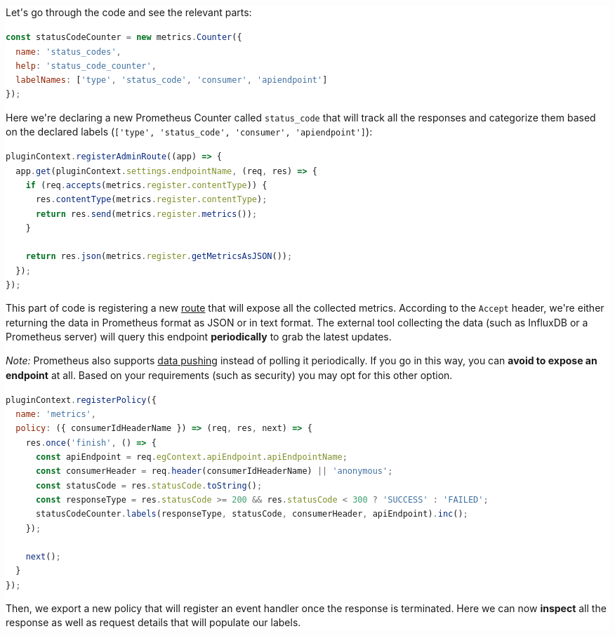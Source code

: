 Let's go through the code and see the relevant parts:

```javascript
const statusCodeCounter = new metrics.Counter({
  name: 'status_codes',
  help: 'status_code_counter',
  labelNames: ['type', 'status_code', 'consumer', 'apiendpoint']
});
```

Here we're declaring a new Prometheus Counter called `status_code` that will track all the responses and categorize
them based on the declared labels (`['type', 'status_code', 'consumer', 'apiendpoint']`): 

```javascript
pluginContext.registerAdminRoute((app) => {
  app.get(pluginContext.settings.endpointName, (req, res) => {
    if (req.accepts(metrics.register.contentType)) {
      res.contentType(metrics.register.contentType);
      return res.send(metrics.register.metrics());
    }

    return res.json(metrics.register.getMetricsAsJSON());
  });
});
```

This part of code is registering a new [route][admin-route-plugin] that will expose all the collected metrics. According to the `Accept` header, we're either returning the data in Prometheus format as JSON or in text format. The external tool collecting the data (such as InfluxDB or a Prometheus server) will query this endpoint **periodically** to grab the latest updates.

*Note:* Prometheus also supports [data pushing](https://prometheus.io/docs/instrumenting/pushing/) instead of polling it periodically. If you go in this way, you can **avoid to expose an endpoint** at all. Based on your requirements (such as security) you may opt for this other option.

```javascript
pluginContext.registerPolicy({
  name: 'metrics',
  policy: ({ consumerIdHeaderName }) => (req, res, next) => {
    res.once('finish', () => {
      const apiEndpoint = req.egContext.apiEndpoint.apiEndpointName;
      const consumerHeader = req.header(consumerIdHeaderName) || 'anonymous';
      const statusCode = res.statusCode.toString();
      const responseType = res.statusCode >= 200 && res.statusCode < 300 ? 'SUCCESS' : 'FAILED';
      statusCodeCounter.labels(responseType, statusCode, consumerHeader, apiEndpoint).inc();
    });

    next();
  }
});
```

Then, we export a new policy that will register an event handler once the response is terminated. Here we can now **inspect** all the response as well as request details that will populate our labels.


[plugin-shape]: https://www.express-gateway.io/docs/plugins/plugin-development/
[express-response]: http://expressjs.com/en/4x/api.html#res
[admin-api]: https://www.express-gateway.io/docs/admin/#markdown
[apiendpoint]: https://www.express-gateway.io/docs/configuration/gateway.config.yml/apiEndpoints/#markdown
[prometheus-format]: https://github.com/prometheus/docs/blob/master/content/docs/instrumenting/exposition_formats.md
[grafana]: https://grafana.com/plugins?type=datasource
[admin-route-plugin]: https://www.express-gateway.io/docs/plugins/route-development/#exporting-admin-routes-to-plugin
[egcontext]: https://www.express-gateway.io/docs/policies/customization/eg-context/
[inline-load]: https://github.com/XVincentX/express-gateway-prometheus-metrics-example/blob/master/gateway/config/system.config.yml#L9
[gateway-config]: https://www.express-gateway.io/docs/configuration/gateway.config.yml/
[prometheus-homepage]: https://prometheus.io/
